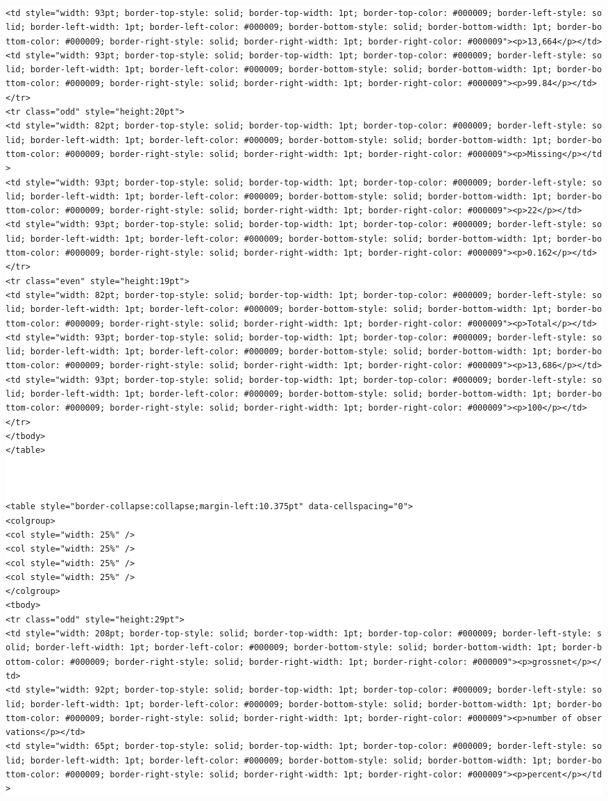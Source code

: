     <td style="width: 93pt; border-top-style: solid; border-top-width: 1pt; border-top-color: #000009; border-left-style: solid; border-left-width: 1pt; border-left-color: #000009; border-bottom-style: solid; border-bottom-width: 1pt; border-bottom-color: #000009; border-right-style: solid; border-right-width: 1pt; border-right-color: #000009"><p>13,664</p></td>
    <td style="width: 93pt; border-top-style: solid; border-top-width: 1pt; border-top-color: #000009; border-left-style: solid; border-left-width: 1pt; border-left-color: #000009; border-bottom-style: solid; border-bottom-width: 1pt; border-bottom-color: #000009; border-right-style: solid; border-right-width: 1pt; border-right-color: #000009"><p>99.84</p></td>
    </tr>
    <tr class="odd" style="height:20pt">
    <td style="width: 82pt; border-top-style: solid; border-top-width: 1pt; border-top-color: #000009; border-left-style: solid; border-left-width: 1pt; border-left-color: #000009; border-bottom-style: solid; border-bottom-width: 1pt; border-bottom-color: #000009; border-right-style: solid; border-right-width: 1pt; border-right-color: #000009"><p>Missing</p></td>
    <td style="width: 93pt; border-top-style: solid; border-top-width: 1pt; border-top-color: #000009; border-left-style: solid; border-left-width: 1pt; border-left-color: #000009; border-bottom-style: solid; border-bottom-width: 1pt; border-bottom-color: #000009; border-right-style: solid; border-right-width: 1pt; border-right-color: #000009"><p>22</p></td>
    <td style="width: 93pt; border-top-style: solid; border-top-width: 1pt; border-top-color: #000009; border-left-style: solid; border-left-width: 1pt; border-left-color: #000009; border-bottom-style: solid; border-bottom-width: 1pt; border-bottom-color: #000009; border-right-style: solid; border-right-width: 1pt; border-right-color: #000009"><p>0.162</p></td>
    </tr>
    <tr class="even" style="height:19pt">
    <td style="width: 82pt; border-top-style: solid; border-top-width: 1pt; border-top-color: #000009; border-left-style: solid; border-left-width: 1pt; border-left-color: #000009; border-bottom-style: solid; border-bottom-width: 1pt; border-bottom-color: #000009; border-right-style: solid; border-right-width: 1pt; border-right-color: #000009"><p>Total</p></td>
    <td style="width: 93pt; border-top-style: solid; border-top-width: 1pt; border-top-color: #000009; border-left-style: solid; border-left-width: 1pt; border-left-color: #000009; border-bottom-style: solid; border-bottom-width: 1pt; border-bottom-color: #000009; border-right-style: solid; border-right-width: 1pt; border-right-color: #000009"><p>13,686</p></td>
    <td style="width: 93pt; border-top-style: solid; border-top-width: 1pt; border-top-color: #000009; border-left-style: solid; border-left-width: 1pt; border-left-color: #000009; border-bottom-style: solid; border-bottom-width: 1pt; border-bottom-color: #000009; border-right-style: solid; border-right-width: 1pt; border-right-color: #000009"><p>100</p></td>
    </tr>
    </tbody>
    </table>

      

    <table style="border-collapse:collapse;margin-left:10.375pt" data-cellspacing="0">
    <colgroup>
    <col style="width: 25%" />
    <col style="width: 25%" />
    <col style="width: 25%" />
    <col style="width: 25%" />
    </colgroup>
    <tbody>
    <tr class="odd" style="height:29pt">
    <td style="width: 208pt; border-top-style: solid; border-top-width: 1pt; border-top-color: #000009; border-left-style: solid; border-left-width: 1pt; border-left-color: #000009; border-bottom-style: solid; border-bottom-width: 1pt; border-bottom-color: #000009; border-right-style: solid; border-right-width: 1pt; border-right-color: #000009"><p>grossnet</p></td>
    <td style="width: 92pt; border-top-style: solid; border-top-width: 1pt; border-top-color: #000009; border-left-style: solid; border-left-width: 1pt; border-left-color: #000009; border-bottom-style: solid; border-bottom-width: 1pt; border-bottom-color: #000009; border-right-style: solid; border-right-width: 1pt; border-right-color: #000009"><p>number of observations</p></td>
    <td style="width: 65pt; border-top-style: solid; border-top-width: 1pt; border-top-color: #000009; border-left-style: solid; border-left-width: 1pt; border-left-color: #000009; border-bottom-style: solid; border-bottom-width: 1pt; border-bottom-color: #000009; border-right-style: solid; border-right-width: 1pt; border-right-color: #000009"><p>percent</p></td>